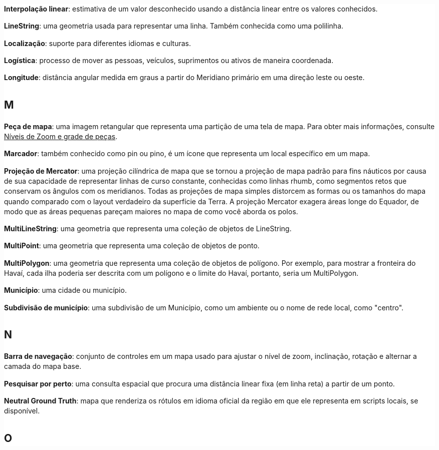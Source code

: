 <a name="linear-interpolation"></a> **Interpolação linear**: estimativa de um valor desconhecido usando a distância linear entre os valores conhecidos.

<a name="linestring"></a> **LineString**: uma geometria usada para representar uma linha. Também conhecida como uma polilinha. 

<a name="localization"></a> **Localização**: suporte para diferentes idiomas e culturas.

<a name="logistics"></a> **Logística**: processo de mover as pessoas, veículos, suprimentos ou ativos de maneira coordenada.

<a name="longitude"></a> **Longitude**: distância angular medida em graus a partir do Meridiano primário em uma direção leste ou oeste.

## <a name="m"></a>M

<a name="map-tile"></a> **Peça de mapa**: uma imagem retangular que representa uma partição de uma tela de mapa. Para obter mais informações, consulte [Níveis de Zoom e grade de peças](zoom-levels-and-tile-grid.md).

<a name="marker"></a> **Marcador**: também conhecido como pin ou pino, é um ícone que representa um local específico em um mapa.

<a name="mercator-projection"></a> **Projeção de Mercator**: uma projeção cilíndrica de mapa que se tornou a projeção de mapa padrão para fins náuticos por causa de sua capacidade de representar linhas de curso constante, conhecidas como linhas rhumb, como segmentos retos que conservam os ângulos com os meridianos. Todas as projeções de mapa simples distorcem as formas ou os tamanhos do mapa quando comparado com o layout verdadeiro da superfície da Terra. A projeção Mercator exagera áreas longe do Equador, de modo que as áreas pequenas pareçam maiores no mapa de como você aborda os polos. 

<a name="multilinestring"></a> **MultiLineString**: uma geometria que representa uma coleção de objetos de LineString. 

<a name="multipoint"></a> **MultiPoint**: uma geometria que representa uma coleção de objetos de ponto.

<a name="multipolygon"></a> **MultiPolygon**: uma geometria que representa uma coleção de objetos de polígono. Por exemplo, para mostrar a fronteira do Havaí, cada ilha poderia ser descrita com um polígono e o limite do Havaí, portanto, seria um MultiPolygon.

<a name="municipality"></a> **Município**: uma cidade ou município. 

<a name="municipality-subdivision"></a> **Subdivisão de município**: uma subdivisão de um Município, como um ambiente ou o nome de rede local, como "centro".

## <a name="n"></a>N

<a name="navigation-bar"></a> **Barra de navegação**: conjunto de controles em um mapa usado para ajustar o nível de zoom, inclinação, rotação e alternar a camada do mapa base.

<a name="nearby-search"></a> **Pesquisar por perto**: uma consulta espacial que procura uma distância linear fixa (em linha reta) a partir de um ponto.

<a name="neutral-ground-truth"></a> **Neutral Ground Truth**: mapa que renderiza os rótulos em idioma oficial da região em que ele representa em scripts locais, se disponível.

## <a name="o"></a>O
